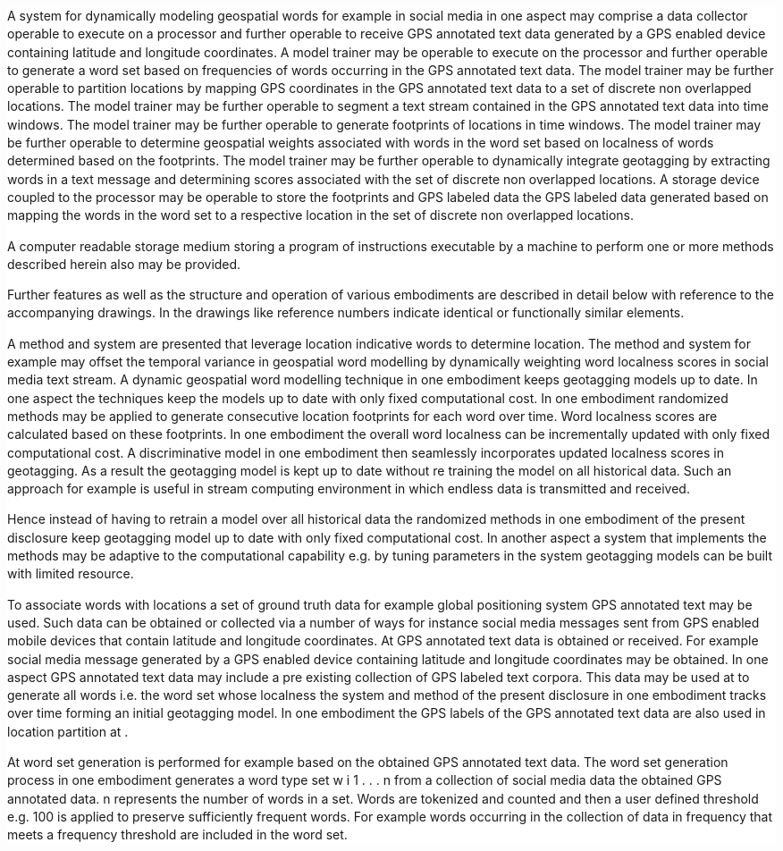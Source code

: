 A system for dynamically modeling geospatial words for example in social media in one aspect may comprise a data collector operable to execute on a processor and further operable to receive GPS annotated text data generated by a GPS enabled device containing latitude and longitude coordinates. A model trainer may be operable to execute on the processor and further operable to generate a word set based on frequencies of words occurring in the GPS annotated text data. The model trainer may be further operable to partition locations by mapping GPS coordinates in the GPS annotated text data to a set of discrete non overlapped locations. The model trainer may be further operable to segment a text stream contained in the GPS annotated text data into time windows. The model trainer may be further operable to generate footprints of locations in time windows. The model trainer may be further operable to determine geospatial weights associated with words in the word set based on localness of words determined based on the footprints. The model trainer may be further operable to dynamically integrate geotagging by extracting words in a text message and determining scores associated with the set of discrete non overlapped locations. A storage device coupled to the processor may be operable to store the footprints and GPS labeled data the GPS labeled data generated based on mapping the words in the word set to a respective location in the set of discrete non overlapped locations.

A computer readable storage medium storing a program of instructions executable by a machine to perform one or more methods described herein also may be provided.

Further features as well as the structure and operation of various embodiments are described in detail below with reference to the accompanying drawings. In the drawings like reference numbers indicate identical or functionally similar elements.

A method and system are presented that leverage location indicative words to determine location. The method and system for example may offset the temporal variance in geospatial word modelling by dynamically weighting word localness scores in social media text stream. A dynamic geospatial word modelling technique in one embodiment keeps geotagging models up to date. In one aspect the techniques keep the models up to date with only fixed computational cost. In one embodiment randomized methods may be applied to generate consecutive location footprints for each word over time. Word localness scores are calculated based on these footprints. In one embodiment the overall word localness can be incrementally updated with only fixed computational cost. A discriminative model in one embodiment then seamlessly incorporates updated localness scores in geotagging. As a result the geotagging model is kept up to date without re training the model on all historical data. Such an approach for example is useful in stream computing environment in which endless data is transmitted and received.

Hence instead of having to retrain a model over all historical data the randomized methods in one embodiment of the present disclosure keep geotagging model up to date with only fixed computational cost. In another aspect a system that implements the methods may be adaptive to the computational capability e.g. by tuning parameters in the system geotagging models can be built with limited resource.

To associate words with locations a set of ground truth data for example global positioning system GPS annotated text may be used. Such data can be obtained or collected via a number of ways for instance social media messages sent from GPS enabled mobile devices that contain latitude and longitude coordinates. At GPS annotated text data is obtained or received. For example social media message generated by a GPS enabled device containing latitude and longitude coordinates may be obtained. In one aspect GPS annotated text data may include a pre existing collection of GPS labeled text corpora. This data may be used at to generate all words i.e. the word set whose localness the system and method of the present disclosure in one embodiment tracks over time forming an initial geotagging model. In one embodiment the GPS labels of the GPS annotated text data are also used in location partition at .

At word set generation is performed for example based on the obtained GPS annotated text data. The word set generation process in one embodiment generates a word type set w i 1 . . . n from a collection of social media data the obtained GPS annotated data. n represents the number of words in a set. Words are tokenized and counted and then a user defined threshold e.g. 100 is applied to preserve sufficiently frequent words. For example words occurring in the collection of data in frequency that meets a frequency threshold are included in the word set.
